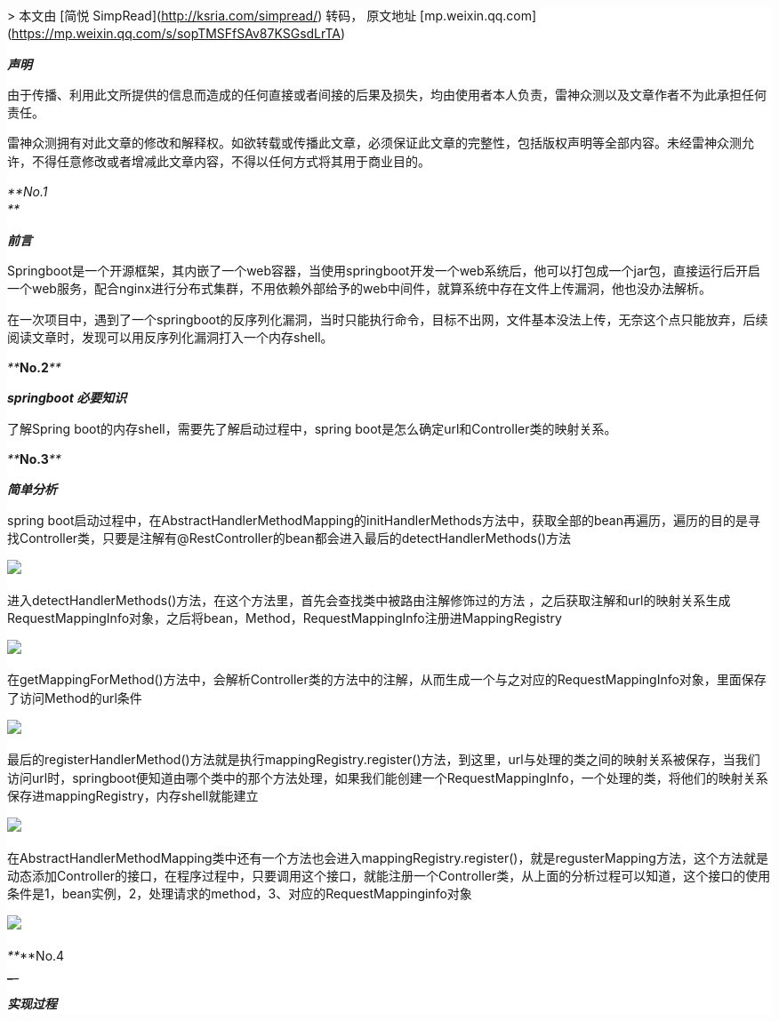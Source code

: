 \> 本文由 \[简悦 SimpRead\](http://ksria.com/simpread/) 转码， 原文地址 \[mp.weixin.qq.com\](https://mp.weixin.qq.com/s/sopTMSFfSAv87KSGsdLrTA)

_**声明**_

由于传播、利用此文所提供的信息而造成的任何直接或者间接的后果及损失，均由使用者本人负责，雷神众测以及文章作者不为此承担任何责任。  
  
雷神众测拥有对此文章的修改和解释权。如欲转载或传播此文章，必须保证此文章的完整性，包括版权声明等全部内容。未经雷神众测允许，不得任意修改或者增减此文章内容，不得以任何方式将其用于商业目的。

_**No.1  
**_

_**前言**_

Springboot是一个开源框架，其内嵌了一个web容器，当使用springboot开发一个web系统后，他可以打包成一个jar包，直接运行后开启一个web服务，配合nginx进行分布式集群，不用依赖外部给予的web中间件，就算系统中存在文件上传漏洞，他也没办法解析。

在一次项目中，遇到了一个springboot的反序列化漏洞，当时只能执行命令，目标不出网，文件基本没法上传，无奈这个点只能放弃，后续阅读文章时，发现可以用反序列化漏洞打入一个内存shell。

_**_**No.2**_**_

_**springboot 必要知识**_

了解Spring boot的内存shell，需要先了解启动过程中，spring boot是怎么确定url和Controller类的映射关系。

_**_**No.3**_**_

_**简单分析**_

spring boot启动过程中，在AbstractHandlerMethodMapping的initHandlerMethods方法中，获取全部的bean再遍历，遍历的目的是寻找Controller类，只要是注解有@RestController的bean都会进入最后的detectHandlerMethods()方法

![](https://mmbiz.qpic.cn/mmbiz_png/HxO8NorP4JWFkQolxT46FDfic5DOInQDry6iapxDOxlCIIOfqZ4yBVAVPCdDa0ofib29ZyhSS3u6tg4wF1G1m1Edg/640?wx_fmt=png&tp=webp&wxfrom=5&wx_lazy=1&wx_co=1)

进入detectHandlerMethods()方法，在这个方法里，首先会查找类中被路由注解修饰过的方法 ，之后获取注解和url的映射关系生成RequestMappingInfo对象，之后将bean，Method，RequestMappingInfo注册进MappingRegistry

![](https://mmbiz.qpic.cn/mmbiz_png/HxO8NorP4JWFkQolxT46FDfic5DOInQDrBwlj3qh5bVJctsNXKOibFEiaibwkFyEoicjfSdZ2YLmF3QyRH1mX1f2YJQ/640?wx_fmt=png&tp=webp&wxfrom=5&wx_lazy=1&wx_co=1)

在getMappingForMethod()方法中，会解析Controller类的方法中的注解，从而生成一个与之对应的RequestMappingInfo对象，里面保存了访问Method的url条件

![](https://mmbiz.qpic.cn/mmbiz_png/HxO8NorP4JWFkQolxT46FDfic5DOInQDrX7dGMJ0pAsW528mZl9ibEdk3Id2SWicqaicH7TQibEKr9W1OQfIib2TY3VQ/640?wx_fmt=png&tp=webp&wxfrom=5&wx_lazy=1&wx_co=1)

最后的registerHandlerMethod()方法就是执行mappingRegistry.register()方法，到这里，url与处理的类之间的映射关系被保存，当我们访问url时，springboot便知道由哪个类中的那个方法处理，如果我们能创建一个RequestMappingInfo，一个处理的类，将他们的映射关系保存进mappingRegistry，内存shell就能建立

![](https://mmbiz.qpic.cn/mmbiz_png/HxO8NorP4JWFkQolxT46FDfic5DOInQDrfiaoWBjBWZNVEWYnzAopzMaRcYSMTYU74d92fQoqeXOx9aiaa8RreXCQ/640?wx_fmt=png&tp=webp&wxfrom=5&wx_lazy=1&wx_co=1)

在AbstractHandlerMethodMapping类中还有一个方法也会进入mappingRegistry.register()，就是regusterMapping方法，这个方法就是动态添加Controller的接口，在程序过程中，只要调用这个接口，就能注册一个Controller类，从上面的分析过程可以知道，这个接口的使用条件是1，bean实例，2，处理请求的method，3、对应的RequestMappinginfo对象

![](https://mmbiz.qpic.cn/mmbiz_png/HxO8NorP4JWFkQolxT46FDfic5DOInQDria12jF5G6d2jnQWQOR5GhFicyTVJt5G6e6PGPykxoibk5KR5lYbdw3Lcg/640?wx_fmt=png&tp=webp&wxfrom=5&wx_lazy=1&wx_co=1)

_**_**No.4  
**_**_

_**实现过程**_
